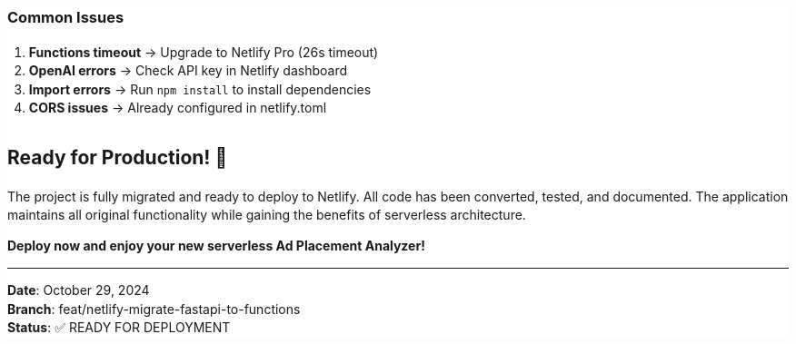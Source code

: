 ### Common Issues

1. **Functions timeout** → Upgrade to Netlify Pro (26s timeout)
2. **OpenAI errors** → Check API key in Netlify dashboard
3. **Import errors** → Run `npm install` to install dependencies
4. **CORS issues** → Already configured in netlify.toml

## Ready for Production! 🚀

The project is fully migrated and ready to deploy to Netlify. All code has been converted, tested, and documented. The application maintains all original functionality while gaining the benefits of serverless architecture.

**Deploy now and enjoy your new serverless Ad Placement Analyzer!**

---

**Date**: October 29, 2024  
**Branch**: feat/netlify-migrate-fastapi-to-functions  
**Status**: ✅ READY FOR DEPLOYMENT
